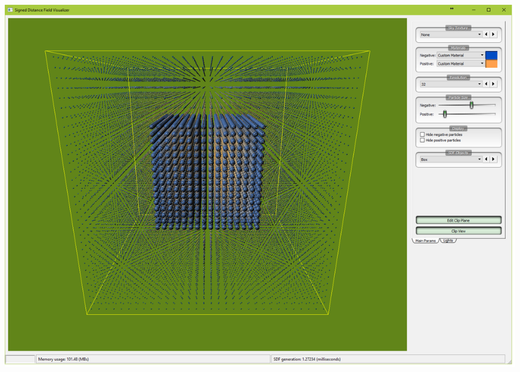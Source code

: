 <img src="/img/portfolio/project-sdf-visualizer/1.png" alt="Signed Distance Field Visualizer" style="width: 100%;"/>
